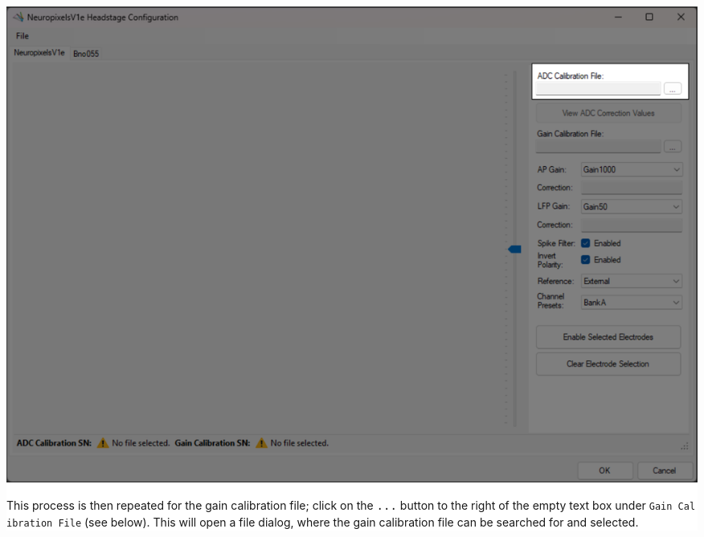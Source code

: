   <img src="../../../images/neuropixelsv1e-gui-tut/headstage-adc-calibration-choose-file.png">
</p>

This process is then repeated for the gain calibration file; click on the <kbd>...</kbd> button to
the right of the empty text box under `Gain Calibration File` (see below). This will open a file
dialog, where the gain calibration file can be searched for and selected. 

<p align="center">